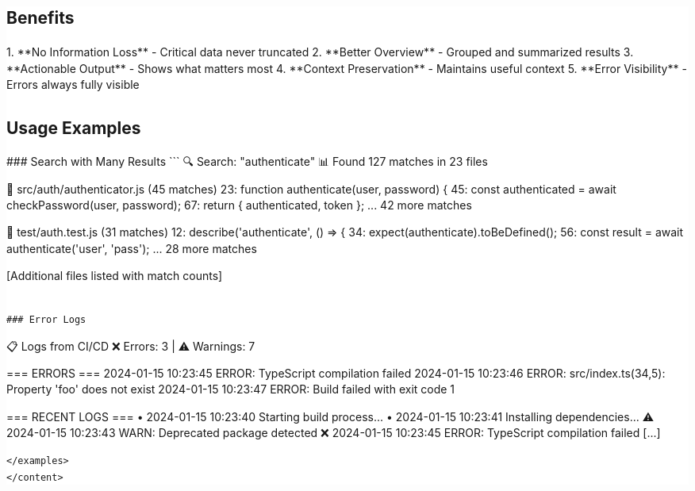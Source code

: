 ## Benefits

<benefits>
1. **No Information Loss** - Critical data never truncated
2. **Better Overview** - Grouped and summarized results
3. **Actionable Output** - Shows what matters most
4. **Context Preservation** - Maintains useful context
5. **Error Visibility** - Errors always fully visible
</benefits>

## Usage Examples

<examples>
### Search with Many Results
```
🔍 Search: "authenticate"
📊 Found 127 matches in 23 files

📄 src/auth/authenticator.js (45 matches)
  23: function authenticate(user, password) {
  45:   const authenticated = await checkPassword(user, password);
  67:   return { authenticated, token };
  ... 42 more matches

📄 test/auth.test.js (31 matches)
  12: describe('authenticate', () => {
  34:   expect(authenticate).toBeDefined();
  56:   const result = await authenticate('user', 'pass');
  ... 28 more matches

[Additional files listed with match counts]
```

### Error Logs
```
📋 Logs from CI/CD
❌ Errors: 3 | ⚠️ Warnings: 7

=== ERRORS ===
2024-01-15 10:23:45 ERROR: TypeScript compilation failed
2024-01-15 10:23:46 ERROR: src/index.ts(34,5): Property 'foo' does not exist
2024-01-15 10:23:47 ERROR: Build failed with exit code 1

=== RECENT LOGS ===
• 2024-01-15 10:23:40 Starting build process...
• 2024-01-15 10:23:41 Installing dependencies...
⚠️ 2024-01-15 10:23:43 WARN: Deprecated package detected
❌ 2024-01-15 10:23:45 ERROR: TypeScript compilation failed
[...]
```
</examples>
</content>